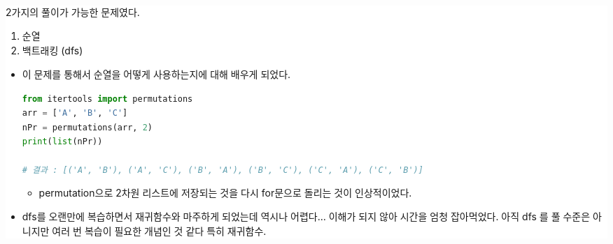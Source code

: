 2가지의 풀이가 가능한 문제였다.

1. 순열
2. 백트래킹 (dfs)

- 이 문제를 통해서 순열을 어떻게 사용하는지에 대해 배우게 되었다.
    
    ```python
    from itertools import permutations
    arr = ['A', 'B', 'C']
    nPr = permutations(arr, 2)
    print(list(nPr))
    
    # 결과 : [('A', 'B'), ('A', 'C'), ('B', 'A'), ('B', 'C'), ('C', 'A'), ('C', 'B')]
    ```
    
    - permutation으로 2차원 리스트에 저장되는 것을 다시 for문으로 돌리는 것이 인상적이었다.
- dfs를 오랜만에 복습하면서 재귀함수와 마주하게 되었는데 역시나 어렵다… 이해가 되지 않아 시간을 엄청 잡아먹었다. 아직 dfs 를 풀 수준은 아니지만 여러 번 복습이 필요한 개념인 것 같다 특히 재귀함수.
